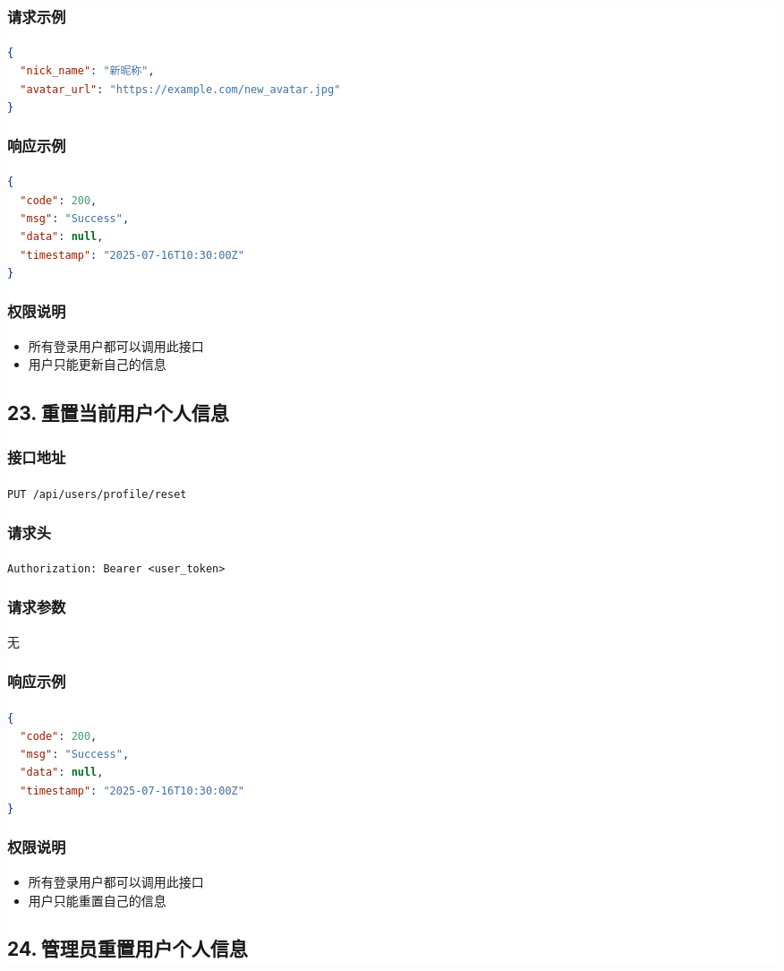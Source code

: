 ### 请求示例
```json
{
  "nick_name": "新昵称",
  "avatar_url": "https://example.com/new_avatar.jpg"
}
```

### 响应示例
```json
{
  "code": 200,
  "msg": "Success",
  "data": null,
  "timestamp": "2025-07-16T10:30:00Z"
}
```

### 权限说明
- 所有登录用户都可以调用此接口
- 用户只能更新自己的信息

## 23. 重置当前用户个人信息

### 接口地址
`PUT /api/users/profile/reset`

### 请求头
```
Authorization: Bearer <user_token>
```

### 请求参数
无

### 响应示例
```json
{
  "code": 200,
  "msg": "Success",
  "data": null,
  "timestamp": "2025-07-16T10:30:00Z"
}
```

### 权限说明
- 所有登录用户都可以调用此接口
- 用户只能重置自己的信息

## 24. 管理员重置用户个人信息
